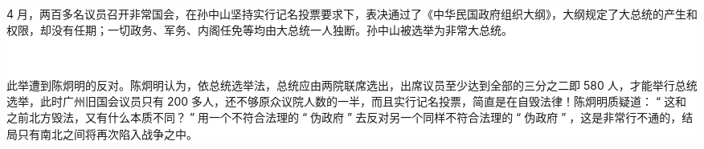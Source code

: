   <span class="s2">
   4
  </span>
  <span class="s1">
   月，两百多名议员召开非常国会，在孙中山坚持实行记名投票要求下，表决通过了《中华民国政府组织大纲》，大纲规定了大总统的产生和权限，却没有任期；一切政务、军务、内阁任免等均由大总统一人独断。孙中山被选举为非常大总统。
  </span>
 </p>
 <p class="p1">
  <span class="s1">
  </span>
  <br/>
 </p>
 <p class="p2">
  <span class="s1">
   此举遭到陈炯明的反对。陈炯明认为，依总统选举法，总统应由两院联席选出，出席议员至少达到全部的三分之二即
  </span>
  <span class="s2">
   580
  </span>
  <span class="s1">
   人，才能举行总统选举，此时广州旧国会议员只有
  </span>
  <span class="s2">
   200
  </span>
  <span class="s1">
   多人，还不够原众议院人数的一半，而且实行记名投票，简直是在自毁法律！陈炯明质疑道：
  </span>
  <span class="s2">
   “
  </span>
  <span class="s1">
   这和之前北方毁法，又有什么本质不同？
  </span>
  <span class="s2">
   ”
  </span>
  <span class="s1">
   用一个不符合法理的
  </span>
  <span class="s2">
   “
  </span>
  <span class="s1">
   伪政府
  </span>
  <span class="s2">
   ”
  </span>
  <span class="s1">
   去反对另一个同样不符合法理的
  </span>
  <span class="s2">
   “
  </span>
  <span class="s1">
   伪政府
  </span>
  <span class="s2">
   ”
  </span>
  <span class="s1">
   ，这是非常行不通的，结局只有南北之间将再次陷入战争之中。